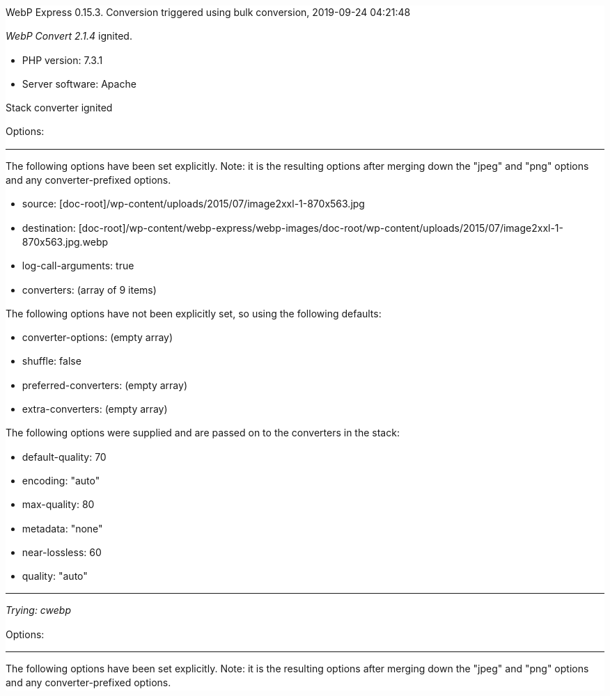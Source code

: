 WebP Express 0.15.3. Conversion triggered using bulk conversion, 2019-09-24 04:21:48


*WebP Convert 2.1.4*  ignited.

- PHP version: 7.3.1

- Server software: Apache


Stack converter ignited


Options:

------------

The following options have been set explicitly. Note: it is the resulting options after merging down the "jpeg" and "png" options and any converter-prefixed options.

- source: [doc-root]/wp-content/uploads/2015/07/image2xxl-1-870x563.jpg

- destination: [doc-root]/wp-content/webp-express/webp-images/doc-root/wp-content/uploads/2015/07/image2xxl-1-870x563.jpg.webp

- log-call-arguments: true

- converters: (array of 9 items)


The following options have not been explicitly set, so using the following defaults:

- converter-options: (empty array)

- shuffle: false

- preferred-converters: (empty array)

- extra-converters: (empty array)


The following options were supplied and are passed on to the converters in the stack:

- default-quality: 70

- encoding: "auto"

- max-quality: 80

- metadata: "none"

- near-lossless: 60

- quality: "auto"

------------



*Trying: cwebp* 


Options:

------------

The following options have been set explicitly. Note: it is the resulting options after merging down the "jpeg" and "png" options and any converter-prefixed options.
